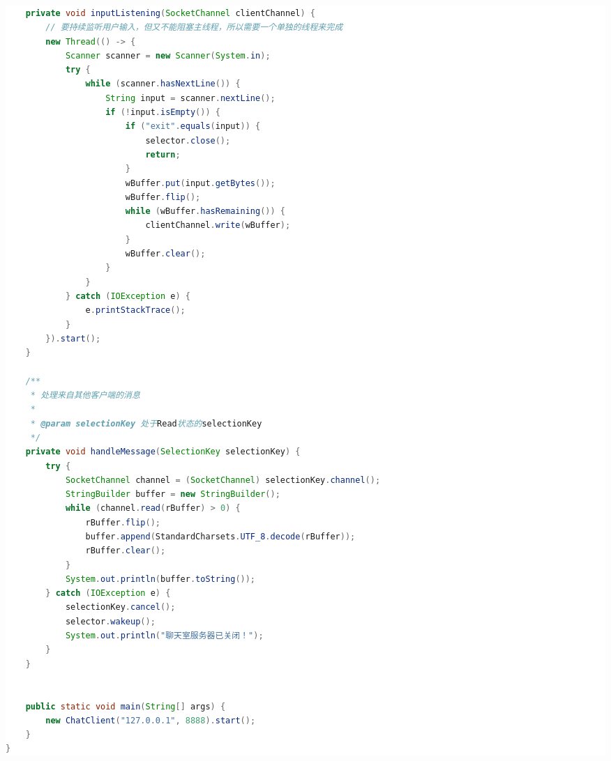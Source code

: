 ```java
    private void inputListening(SocketChannel clientChannel) {
        // 要持续监听用户输入，但又不能阻塞主线程，所以需要一个单独的线程来完成
        new Thread(() -> {
            Scanner scanner = new Scanner(System.in);
            try {
                while (scanner.hasNextLine()) {
                    String input = scanner.nextLine();
                    if (!input.isEmpty()) {
                        if ("exit".equals(input)) {
                            selector.close();
                            return;
                        }
                        wBuffer.put(input.getBytes());
                        wBuffer.flip();
                        while (wBuffer.hasRemaining()) {
                            clientChannel.write(wBuffer);
                        }
                        wBuffer.clear();
                    }
                }
            } catch (IOException e) {
                e.printStackTrace();
            }
        }).start();
    }

    /**
     * 处理来自其他客户端的消息
     *
     * @param selectionKey 处于Read状态的selectionKey
     */
    private void handleMessage(SelectionKey selectionKey) {
        try {
            SocketChannel channel = (SocketChannel) selectionKey.channel();
            StringBuilder buffer = new StringBuilder();
            while (channel.read(rBuffer) > 0) {
                rBuffer.flip();
                buffer.append(StandardCharsets.UTF_8.decode(rBuffer));
                rBuffer.clear();
            }
            System.out.println(buffer.toString());
        } catch (IOException e) {
            selectionKey.cancel();
            selector.wakeup();
            System.out.println("聊天室服务器已关闭！");
        }
    }


    public static void main(String[] args) {
        new ChatClient("127.0.0.1", 8888).start();
    }
}
```
